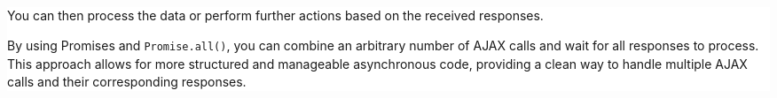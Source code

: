    You can then process the data or perform further actions based on the received responses.

By using Promises and `Promise.all()`, you can combine an arbitrary number of AJAX calls and wait for all responses to process. This approach allows for more structured and manageable asynchronous code, providing a clean way to handle multiple AJAX calls and their corresponding responses.



